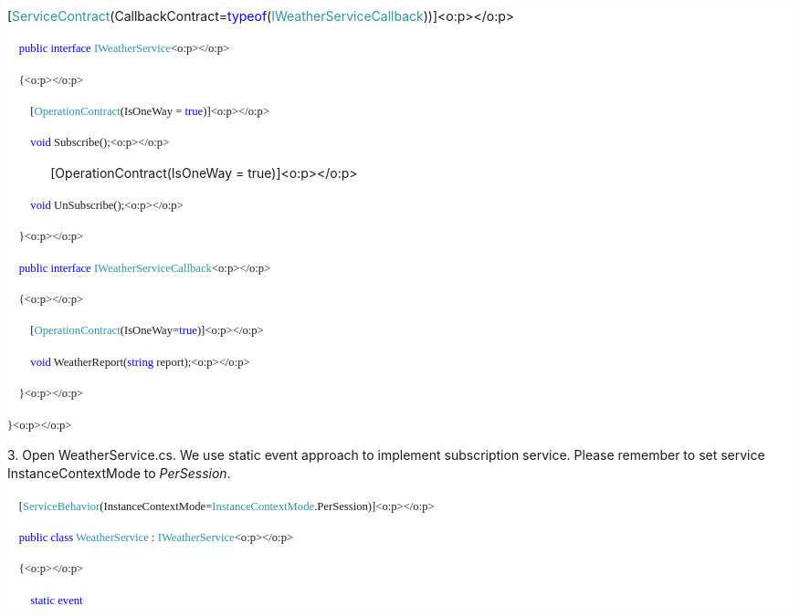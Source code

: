 </span>[<span style="color:#2B91AF">ServiceContract</span>(CallbackContract=<span style="color:blue">typeof</span>(<span style="color:#2B91AF">IWeatherServiceCallback</span>))]&lt;o:p&gt;&lt;/o:p&gt;</span></p>
<p class="MsoNormal"><span style="font-size:9.5pt; font-family:Consolas"><span style="">&nbsp;&nbsp;&nbsp;
</span><span style="color:blue">public</span> <span style="color:blue">interface</span>
<span style="color:#2B91AF">IWeatherService</span>&lt;o:p&gt;&lt;/o:p&gt;</span></p>
<p class="MsoNormal"><span style="font-size:9.5pt; font-family:Consolas"><span style="">&nbsp;&nbsp;&nbsp;
</span>{&lt;o:p&gt;&lt;/o:p&gt;</span></p>
<p class="MsoNormal"><span style="font-size:9.5pt; font-family:Consolas"><span style="">&nbsp;&nbsp;&nbsp;&nbsp;&nbsp;&nbsp;&nbsp;
</span>[<span style="color:#2B91AF">OperationContract</span>(IsOneWay = <span style="color:blue">
true</span>)]&lt;o:p&gt;&lt;/o:p&gt;</span></p>
<p class="MsoNormal"><span style="font-size:9.5pt; font-family:Consolas"><span style="">&nbsp;&nbsp;&nbsp;&nbsp;&nbsp;&nbsp;&nbsp;
</span><span style="color:blue">void</span> Subscribe();&lt;o:p&gt;&lt;/o:p&gt;</span></p>
<p class="MsoNormal">&nbsp;&nbsp;&nbsp;&nbsp;&nbsp;&nbsp;&nbsp;<span class="auto-style1">&nbsp;&nbsp;&nbsp;&nbsp; [OperationContract(IsOneWay = true)]</span>&lt;o:p&gt;&lt;/o:p&gt;</p>
<p class="MsoNormal"><span style="font-size:9.5pt; font-family:Consolas"><span style="">&nbsp;&nbsp;&nbsp;&nbsp;&nbsp;&nbsp;&nbsp;
</span><span style="color:blue">void</span> UnSubscribe();&lt;o:p&gt;&lt;/o:p&gt;</span></p>
<p class="MsoNormal"><span style="font-size:9.5pt; font-family:Consolas"><span style="">&nbsp;&nbsp;&nbsp;
</span>}&lt;o:p&gt;&lt;/o:p&gt;</span></p>
<p class="MsoNormal"><span style="font-size:9.5pt; font-family:Consolas"><span style="">&nbsp;&nbsp;&nbsp;
</span><span style="color:blue">public</span> <span style="color:blue">interface</span>
<span style="color:#2B91AF">IWeatherServiceCallback</span>&lt;o:p&gt;&lt;/o:p&gt;</span></p>
<p class="MsoNormal"><span style="font-size:9.5pt; font-family:Consolas"><span style="">&nbsp;&nbsp;&nbsp;
</span>{&lt;o:p&gt;&lt;/o:p&gt;</span></p>
<p class="MsoNormal"><span style="font-size:9.5pt; font-family:Consolas"><span style="">&nbsp;&nbsp;&nbsp;&nbsp;&nbsp;&nbsp;&nbsp;
</span>[<span style="color:#2B91AF">OperationContract</span>(IsOneWay=<span style="color:blue">true</span>)]&lt;o:p&gt;&lt;/o:p&gt;</span></p>
<p class="MsoNormal"><span style="font-size:9.5pt; font-family:Consolas"><span style="">&nbsp;&nbsp;&nbsp;&nbsp;&nbsp;&nbsp;&nbsp;
</span><span style="color:blue">void</span> WeatherReport(<span style="color:blue">string</span> report);&lt;o:p&gt;&lt;/o:p&gt;</span></p>
<p class="MsoNormal"><span style="font-size:9.5pt; font-family:Consolas"><span style="">&nbsp;&nbsp;&nbsp;
</span>}&lt;o:p&gt;&lt;/o:p&gt;</span></p>
<p class="MsoNormal"><span style="font-size:9.5pt; font-family:Consolas">}&lt;o:p&gt;&lt;/o:p&gt;</span></p>
<p>3. Open WeatherService.cs. We use static event approach to implement subscription service. Please remember to set service InstanceContextMode to
<em>PerSession</em>.</p>
<p class="MsoNormal"><span style="font-size:9.5pt; font-family:Consolas"><span style="">&nbsp;&nbsp;&nbsp;
</span>[<span style="color:#2B91AF">ServiceBehavior</span>(InstanceContextMode=<span style="color:#2B91AF">InstanceContextMode</span>.PerSession)]&lt;o:p&gt;&lt;/o:p&gt;</span></p>
<p class="MsoNormal"><span style="font-size:9.5pt; font-family:Consolas"><span style="">&nbsp;&nbsp;&nbsp;
</span><span style="color:blue">public</span> <span style="color:blue">class</span>
<span style="color:#2B91AF">WeatherService</span> : <span style="color:#2B91AF">IWeatherService</span>&lt;o:p&gt;&lt;/o:p&gt;</span></p>
<p class="MsoNormal"><span style="font-size:9.5pt; font-family:Consolas"><span style="">&nbsp;&nbsp;&nbsp;
</span>{&lt;o:p&gt;&lt;/o:p&gt;</span></p>
<p class="MsoNormal"><span style="font-size:9.5pt; font-family:Consolas"><span style="">&nbsp;&nbsp;&nbsp;&nbsp;&nbsp;&nbsp;&nbsp;
</span><span style="color:blue">static</span> <span style="color:blue">event</span>
